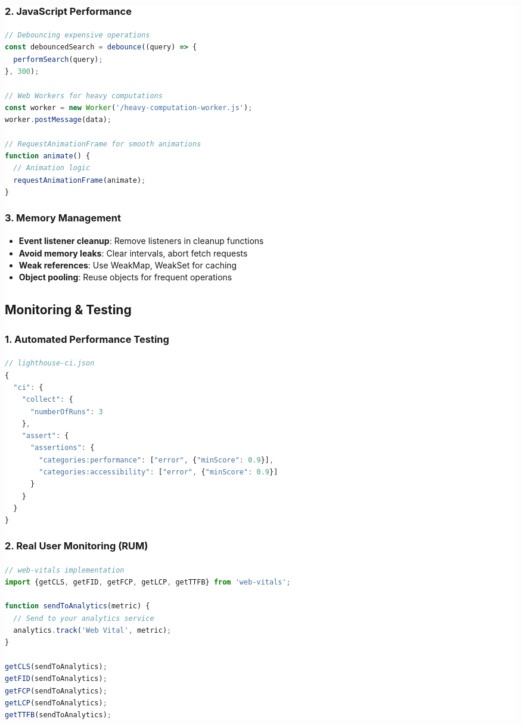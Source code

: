 ### 2. JavaScript Performance
```javascript
// Debouncing expensive operations
const debouncedSearch = debounce((query) => {
  performSearch(query);
}, 300);

// Web Workers for heavy computations
const worker = new Worker('/heavy-computation-worker.js');
worker.postMessage(data);

// RequestAnimationFrame for smooth animations
function animate() {
  // Animation logic
  requestAnimationFrame(animate);
}
```

### 3. Memory Management
- **Event listener cleanup**: Remove listeners in cleanup functions
- **Avoid memory leaks**: Clear intervals, abort fetch requests
- **Weak references**: Use WeakMap, WeakSet for caching
- **Object pooling**: Reuse objects for frequent operations

## Monitoring & Testing

### 1. Automated Performance Testing
```javascript
// lighthouse-ci.json
{
  "ci": {
    "collect": {
      "numberOfRuns": 3
    },
    "assert": {
      "assertions": {
        "categories:performance": ["error", {"minScore": 0.9}],
        "categories:accessibility": ["error", {"minScore": 0.9}]
      }
    }
  }
}
```

### 2. Real User Monitoring (RUM)
```javascript
// web-vitals implementation
import {getCLS, getFID, getFCP, getLCP, getTTFB} from 'web-vitals';

function sendToAnalytics(metric) {
  // Send to your analytics service
  analytics.track('Web Vital', metric);
}

getCLS(sendToAnalytics);
getFID(sendToAnalytics);
getFCP(sendToAnalytics);
getLCP(sendToAnalytics);
getTTFB(sendToAnalytics);
```
